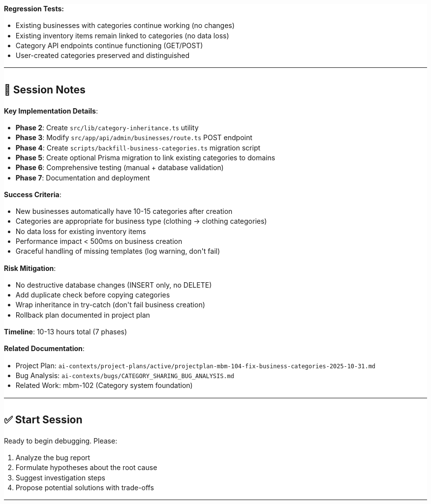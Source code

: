 **Regression Tests:**
- Existing businesses with categories continue working (no changes)
- Existing inventory items remain linked to categories (no data loss)
- Category API endpoints continue functioning (GET/POST)
- User-created categories preserved and distinguished

---

## 📝 Session Notes



**Key Implementation Details**:
- **Phase 2**: Create `src/lib/category-inheritance.ts` utility
- **Phase 3**: Modify `src/app/api/admin/businesses/route.ts` POST endpoint
- **Phase 4**: Create `scripts/backfill-business-categories.ts` migration script
- **Phase 5**: Create optional Prisma migration to link existing categories to domains
- **Phase 6**: Comprehensive testing (manual + database validation)
- **Phase 7**: Documentation and deployment

**Success Criteria**:
- New businesses automatically have 10-15 categories after creation
- Categories are appropriate for business type (clothing → clothing categories)
- No data loss for existing inventory items
- Performance impact < 500ms on business creation
- Graceful handling of missing templates (log warning, don't fail)

**Risk Mitigation**:
- No destructive database changes (INSERT only, no DELETE)
- Add duplicate check before copying categories
- Wrap inheritance in try-catch (don't fail business creation)
- Rollback plan documented in project plan

**Timeline**: 10-13 hours total (7 phases)

**Related Documentation**:
- Project Plan: `ai-contexts/project-plans/active/projectplan-mbm-104-fix-business-categories-2025-10-31.md`
- Bug Analysis: `ai-contexts/bugs/CATEGORY_SHARING_BUG_ANALYSIS.md`
- Related Work: mbm-102 (Category system foundation)

---

## ✅ Start Session

Ready to begin debugging. Please:

1. Analyze the bug report
2. Formulate hypotheses about the root cause
3. Suggest investigation steps
4. Propose potential solutions with trade-offs

---
